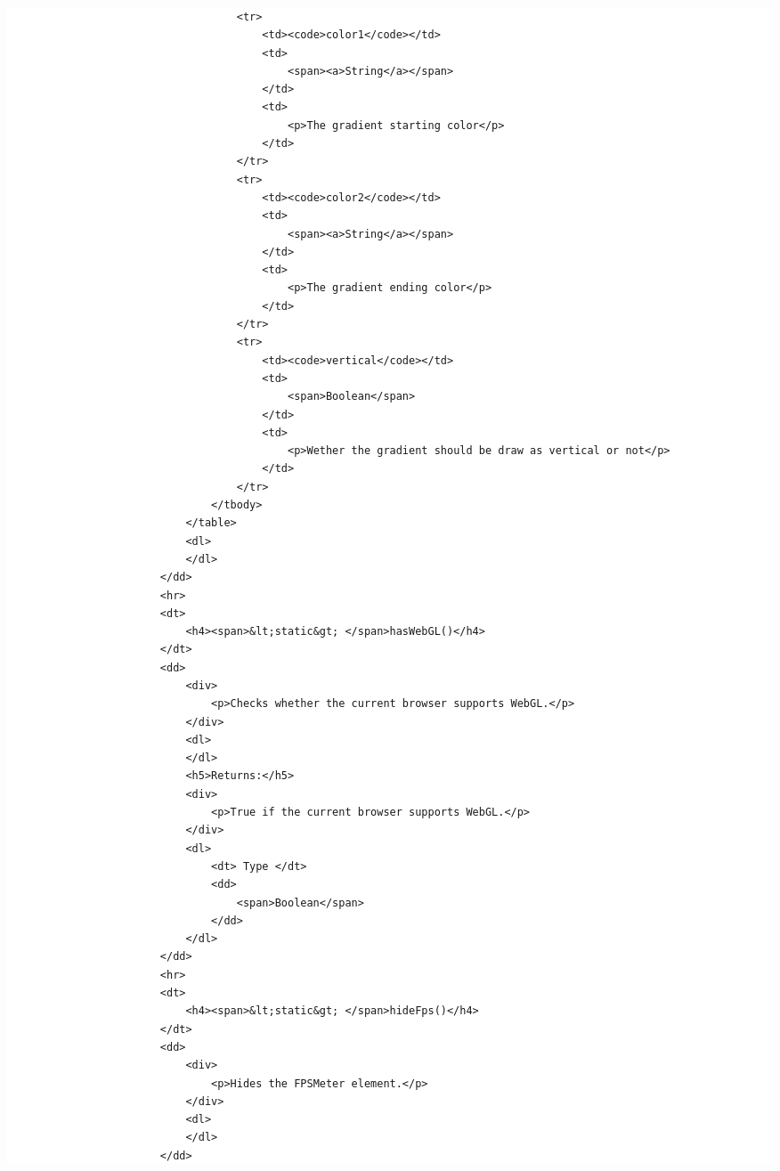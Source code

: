                                         <tr>
                                            <td><code>color1</code></td>
                                            <td>
                                                <span><a>String</a></span>
                                            </td>
                                            <td>
                                                <p>The gradient starting color</p>
                                            </td>
                                        </tr>
                                        <tr>
                                            <td><code>color2</code></td>
                                            <td>
                                                <span><a>String</a></span>
                                            </td>
                                            <td>
                                                <p>The gradient ending color</p>
                                            </td>
                                        </tr>
                                        <tr>
                                            <td><code>vertical</code></td>
                                            <td>
                                                <span>Boolean</span>
                                            </td>
                                            <td>
                                                <p>Wether the gradient should be draw as vertical or not</p>
                                            </td>
                                        </tr>
                                    </tbody>
                                </table>
                                <dl>
                                </dl>
                            </dd>
                            <hr>
                            <dt>
                                <h4><span>&lt;static&gt; </span>hasWebGL()</h4>
                            </dt>
                            <dd>
                                <div>
                                    <p>Checks whether the current browser supports WebGL.</p>
                                </div>
                                <dl>
                                </dl>
                                <h5>Returns:</h5>
                                <div>
                                    <p>True if the current browser supports WebGL.</p>
                                </div>
                                <dl>
                                    <dt> Type </dt>
                                    <dd>
                                        <span>Boolean</span>
                                    </dd>
                                </dl>
                            </dd>
                            <hr>
                            <dt>
                                <h4><span>&lt;static&gt; </span>hideFps()</h4>
                            </dt>
                            <dd>
                                <div>
                                    <p>Hides the FPSMeter element.</p>
                                </div>
                                <dl>
                                </dl>
                            </dd>
